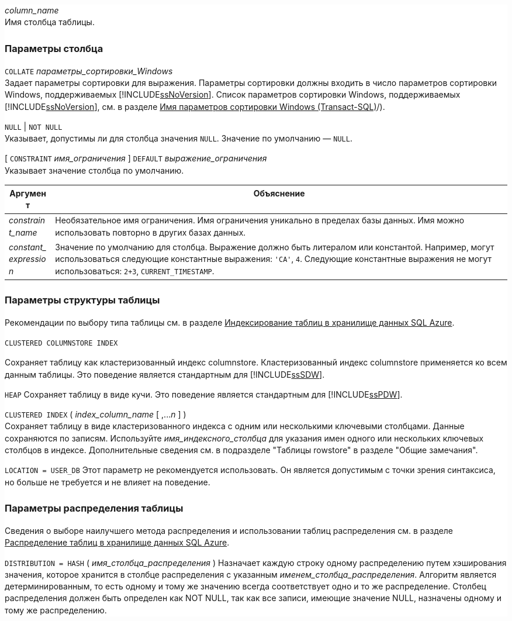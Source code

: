  *column_name*  
 Имя столбца таблицы.

### <a name="ColumnOptions"></a> Параметры столбца

 `COLLATE` *параметры_сортировки_Windows*  
 Задает параметры сортировки для выражения. Параметры сортировки должны входить в число параметров сортировки Windows, поддерживаемых [!INCLUDE[ssNoVersion](../../includes/ssnoversion-md.md)]. Список параметров сортировки Windows, поддерживаемых [!INCLUDE[ssNoVersion](../../includes/ssnoversion-md.md)], см. в разделе [Имя параметров сортировки Windows (Transact-SQL)](windows-collation-name-transact-sql.md)/).  
  
 `NULL` | `NOT NULL`  
 Указывает, допустимы ли для столбца значения `NULL`. Значение по умолчанию — `NULL`.  
  
 [ `CONSTRAINT` *имя_ограничения* ] `DEFAULT` *выражение_ограничения*  
 Указывает значение столбца по умолчанию.  
  
 | Аргумент | Объяснение |
 | -------- | ----------- |
 | *constraint_name* | Необязательное имя ограничения. Имя ограничения уникально в пределах базы данных. Имя можно использовать повторно в других базах данных. |
 | *constant_expression* | Значение по умолчанию для столбца. Выражение должно быть литералом или константой. Например, могут использоваться следующие константные выражения: `'CA'`, `4`. Следующие константные выражения не могут использоваться: `2+3`, `CURRENT_TIMESTAMP`. |
  
### <a name="TableOptions"></a> Параметры структуры таблицы

Рекомендации по выбору типа таблицы см. в разделе [Индексирование таблиц в хранилище данных SQL Azure](https://docs.microsoft.com/azure/sql-data-warehouse/sql-data-warehouse-tables-index/).
  
 `CLUSTERED COLUMNSTORE INDEX` 
 
Сохраняет таблицу как кластеризованный индекс columnstore. Кластеризованный индекс columnstore применяется ко всем данным таблицы. Это поведение является стандартным для [!INCLUDE[ssSDW](../../includes/sssdw-md.md)].
 
 `HEAP` Сохраняет таблицу в виде кучи. Это поведение является стандартным для [!INCLUDE[ssPDW](../../includes/sspdw-md.md)].  
  
 `CLUSTERED INDEX` ( *index_column_name* [ ,...*n* ] )  
 Сохраняет таблицу в виде кластеризованного индекса с одним или несколькими ключевыми столбцами. Данные сохраняются по записям. Используйте *имя_индексного_столбца* для указания имен одного или нескольких ключевых столбцов в индексе.  Дополнительные сведения см. в подразделе "Таблицы rowstore" в разделе "Общие замечания".
 
 `LOCATION = USER_DB` Этот параметр не рекомендуется использовать. Он является допустимым с точки зрения синтаксиса, но больше не требуется и не влияет на поведение.   
  
### <a name="TableDistributionOptions"></a> Параметры распределения таблицы

Сведения о выборе наилучшего метода распределения и использовании таблиц распределения см. в разделе [Распределение таблиц в хранилище данных SQL Azure](https://azure.microsoft.com/documentation/articles/sql-data-warehouse-tables-distribute/).

`DISTRIBUTION = HASH` ( *имя_столбца_распределения* ) Назначает каждую строку одному распределению путем хэширования значения, которое хранится в столбце распределения с указанным *именем_столбца_распределения*. Алгоритм является детерминированным, то есть одному и тому же значению всегда соответствует одно и то же распределение.  Столбец распределения должен быть определен как NOT NULL, так как все записи, имеющие значение NULL, назначены одному и тому же распределению.
